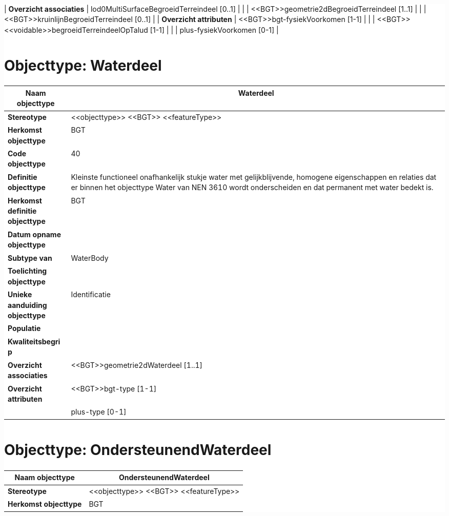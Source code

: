| **Overzicht associaties**         | lod0MultiSurfaceBegroeidTerreindeel [0..1]                                                                                                                     |
|                                   | \<\<BGT\>\>geometrie2dBegroeidTerreindeel [1..1]                                                                                                               |
|                                   | \<\<BGT\>\>kruinlijnBegroeidTerreindeel [0..1]                                                                                                                 |
| **Overzicht attributen**          | \<\<BGT\>\>bgt-fysiekVoorkomen [1-1]                                                                                                                           |
|                                   | \<\<BGT\>\>\<\<voidable\>\>begroeidTerreindeelOpTalud [1-1]                                                                                                    |
|                                   | plus-fysiekVoorkomen [0-1]                                                                                                                                     |

Objecttype: Waterdeel
=====================

| **Naam objecttype**               | Waterdeel                                                                                                                                                                                                         |
|-----------------------------------|-------------------------------------------------------------------------------------------------------------------------------------------------------------------------------------------------------------------|
| **Stereotype**                    | \<\<objecttype\>\> \<\<BGT\>\> \<\<featureType\>\>                                                                                                                                                                |
| **Herkomst objecttype**           | BGT                                                                                                                                                                                                               |
| **Code objecttype**               | 40                                                                                                                                                                                                                |
| **Definitie objecttype**          | Kleinste functioneel onafhankelijk stukje water met gelijkblijvende, homogene eigenschappen en relaties dat er binnen het objecttype Water van NEN 3610 wordt onderscheiden en dat permanent met water bedekt is. |
| **Herkomst definitie objecttype** | BGT                                                                                                                                                                                                               |
| **Datum opname objecttype**       |                                                                                                                                                                                                                   |
| **Subtype van**                   | WaterBody                                                                                                                                                                                                         |
| **Toelichting objecttype**        |                                                                                                                                                                                                                   |
| **Unieke aanduiding objecttype**  | Identificatie                                                                                                                                                                                                     |
| **Populatie**                     |                                                                                                                                                                                                                   |
| **Kwaliteitsbegrip**              |                                                                                                                                                                                                                   |
| **Overzicht associaties**         | \<\<BGT\>\>geometrie2dWaterdeel [1..1]                                                                                                                                                                            |
| **Overzicht attributen**          | \<\<BGT\>\>bgt-type [1-1]                                                                                                                                                                                         |
|                                   | plus-type [0-1]                                                                                                                                                                                                   |

Objecttype: OndersteunendWaterdeel
==================================

| **Naam objecttype**               | OndersteunendWaterdeel                                                                                |
|-----------------------------------|-------------------------------------------------------------------------------------------------------|
| **Stereotype**                    | \<\<objecttype\>\> \<\<BGT\>\> \<\<featureType\>\>                                                    |
| **Herkomst objecttype**           | BGT                                                                                                   |